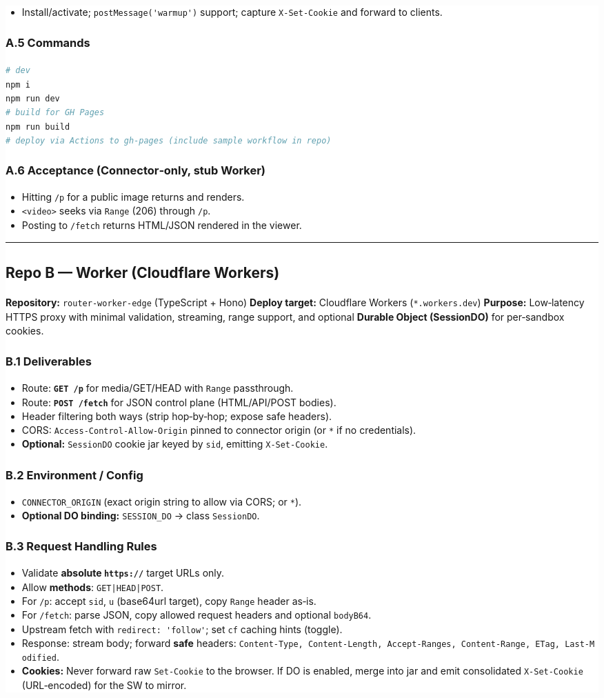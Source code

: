   * Install/activate; `postMessage('warmup')` support; capture `X-Set-Cookie` and forward to clients.

### A.5 Commands

```bash
# dev
npm i
npm run dev
# build for GH Pages
npm run build
# deploy via Actions to gh-pages (include sample workflow in repo)
```

### A.6 Acceptance (Connector‑only, stub Worker)

* Hitting `/p` for a public image returns and renders.
* `<video>` seeks via `Range` (206) through `/p`.
* Posting to `/fetch` returns HTML/JSON rendered in the viewer.

---

## Repo B — Worker (Cloudflare Workers)

**Repository:** `router-worker-edge` (TypeScript + Hono)
**Deploy target:** Cloudflare Workers (`*.workers.dev`)
**Purpose:** Low‑latency HTTPS proxy with minimal validation, streaming, range support, and optional **Durable Object (SessionDO)** for per‑sandbox cookies.

### B.1 Deliverables

* Route: **`GET /p`** for media/GET/HEAD with `Range` passthrough.
* Route: **`POST /fetch`** for JSON control plane (HTML/API/POST bodies).
* Header filtering both ways (strip hop‑by‑hop; expose safe headers).
* CORS: `Access-Control-Allow-Origin` pinned to connector origin (or `*` if no credentials).
* **Optional:** `SessionDO` cookie jar keyed by `sid`, emitting `X-Set-Cookie`.

### B.2 Environment / Config

* `CONNECTOR_ORIGIN` (exact origin string to allow via CORS; or `*`).
* **Optional DO binding:** `SESSION_DO` → class `SessionDO`.

### B.3 Request Handling Rules

* Validate **absolute `https://`** target URLs only.
* Allow **methods**: `GET|HEAD|POST`.
* For `/p`: accept `sid`, `u` (base64url target), copy `Range` header as‑is.
* For `/fetch`: parse JSON, copy allowed request headers and optional `bodyB64`.
* Upstream fetch with `redirect: 'follow'`; set `cf` caching hints (toggle).
* Response: stream body; forward **safe** headers:
  `Content-Type, Content-Length, Accept-Ranges, Content-Range, ETag, Last-Modified`.
* **Cookies:** Never forward raw `Set-Cookie` to the browser. If DO is enabled, merge into jar and emit consolidated `X-Set-Cookie` (URL‑encoded) for the SW to mirror.
